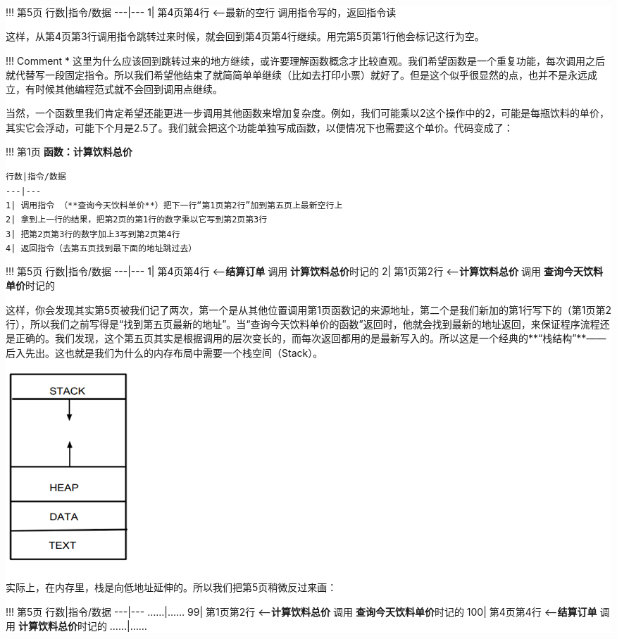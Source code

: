 !!! 第5页
    行数|指令/数据
    ---|---
    1| 第4页第4行  <--最新的空行 调用指令写的，返回指令读


这样，从第4页第3行调用指令跳转过来时候，就会回到第4页第4行继续。用完第5页第1行他会标记这行为空。

!!! Comment
    \* 这里为什么应该回到跳转过来的地方继续，或许要理解函数概念才比较直观。我们希望函数是一个重复功能，每次调用之后就代替写一段固定指令。所以我们希望他结束了就简简单单继续（比如去打印小票）就好了。但是这个似乎很显然的点，也并不是永远成立，有时候其他编程范式就不会回到调用点继续。

当然，一个函数里我们肯定希望还能更进一步调用其他函数来增加复杂度。例如，我们可能乘以2这个操作中的2，可能是每瓶饮料的单价，其实它会浮动，可能下个月是2.5了。我们就会把这个功能单独写成函数，以便情况下也需要这个单价。代码变成了：

!!! 第1页
    **函数：计算饮料总价**

    行数|指令/数据
    ---|---
    1| 调用指令 （**查询今天饮料单价**）把下一行“第1页第2行”加到第五页上最新空行上
    2| 拿到上一行的结果，把第2页的第1行的数字乘以它写到第2页第3行
    3| 把第2页第3行的数字加上3写到第2页第4行
    4| 返回指令（去第五页找到最下面的地址跳过去）

!!! 第5页
    行数|指令/数据
    ---|---
    1| 第4页第4行  <--**结算订单** 调用 **计算饮料总价**时记的
    2| 第1页第2行  <--**计算饮料总价** 调用 **查询今天饮料单价**时记的

这样，你会发现其实第5页被我们记了两次，第一个是从其他位置调用第1页函数记的来源地址，第二个是我们新加的第1行写下的（第1页第2行），所以我们之前写得是“找到第五页最新的地址”。当“查询今天饮料单价的函数”返回时，他就会找到最新的地址返回，来保证程序流程还是正确的。我们发现，这个第五页其实是根据调用的层次变长的，而每次返回都用的是最新写入的。所以这是一个经典的**“栈结构”**——后入先出。这也就是我们为什么的内存布局中需要一个栈空间（Stack）。

![进程内存空间布局](../static/进程内存布局.png)

实际上，在内存里，栈是向低地址延伸的。所以我们把第5页稍微反过来画：

!!! 第5页
    行数|指令/数据
    ---|---
    ……|……
    99| 第1页第2行  <--**计算饮料总价** 调用 **查询今天饮料单价**时记的
    100| 第4页第4行  <--**结算订单** 调用 **计算饮料总价**时记的
    ……|……
    